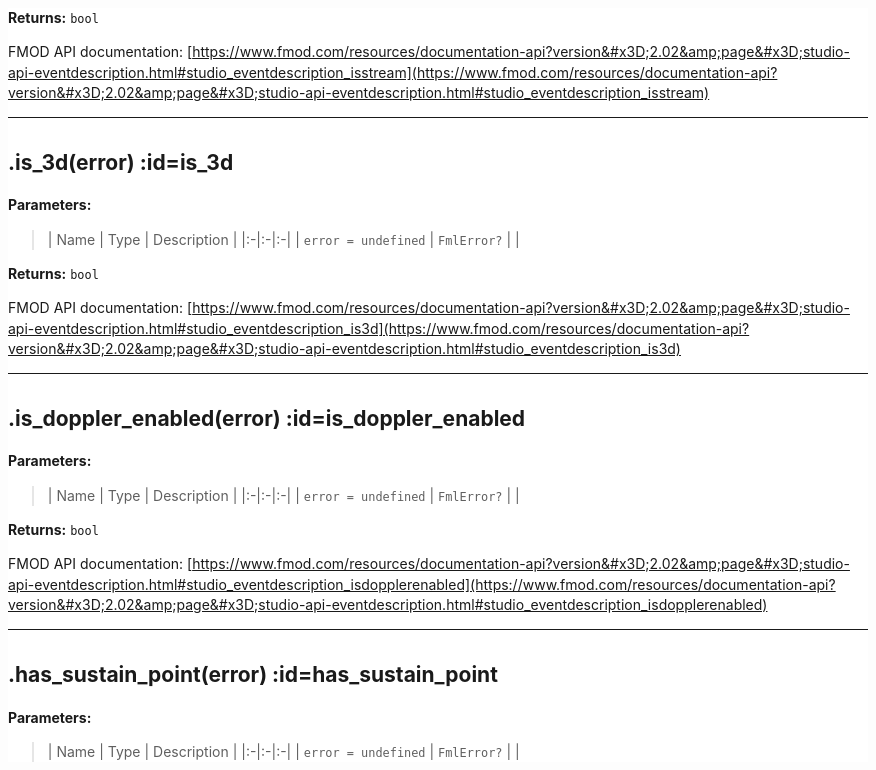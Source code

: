 **Returns:** `bool`

FMOD API documentation: [https://www.fmod.com/resources/documentation-api?version&#x3D;2.02&amp;page&#x3D;studio-api-eventdescription.html#studio_eventdescription_isstream](https://www.fmod.com/resources/documentation-api?version&#x3D;2.02&amp;page&#x3D;studio-api-eventdescription.html#studio_eventdescription_isstream)

---


## .is_3d(error) :id=is_3d

**Parameters:**

> | Name | Type | Description |
  |:-|:-|:-|
  | `error = undefined` | `FmlError?` |  |

**Returns:** `bool`

FMOD API documentation: [https://www.fmod.com/resources/documentation-api?version&#x3D;2.02&amp;page&#x3D;studio-api-eventdescription.html#studio_eventdescription_is3d](https://www.fmod.com/resources/documentation-api?version&#x3D;2.02&amp;page&#x3D;studio-api-eventdescription.html#studio_eventdescription_is3d)

---


## .is_doppler_enabled(error) :id=is_doppler_enabled

**Parameters:**

> | Name | Type | Description |
  |:-|:-|:-|
  | `error = undefined` | `FmlError?` |  |

**Returns:** `bool`

FMOD API documentation: [https://www.fmod.com/resources/documentation-api?version&#x3D;2.02&amp;page&#x3D;studio-api-eventdescription.html#studio_eventdescription_isdopplerenabled](https://www.fmod.com/resources/documentation-api?version&#x3D;2.02&amp;page&#x3D;studio-api-eventdescription.html#studio_eventdescription_isdopplerenabled)

---


## .has_sustain_point(error) :id=has_sustain_point

**Parameters:**

> | Name | Type | Description |
  |:-|:-|:-|
  | `error = undefined` | `FmlError?` |  |
